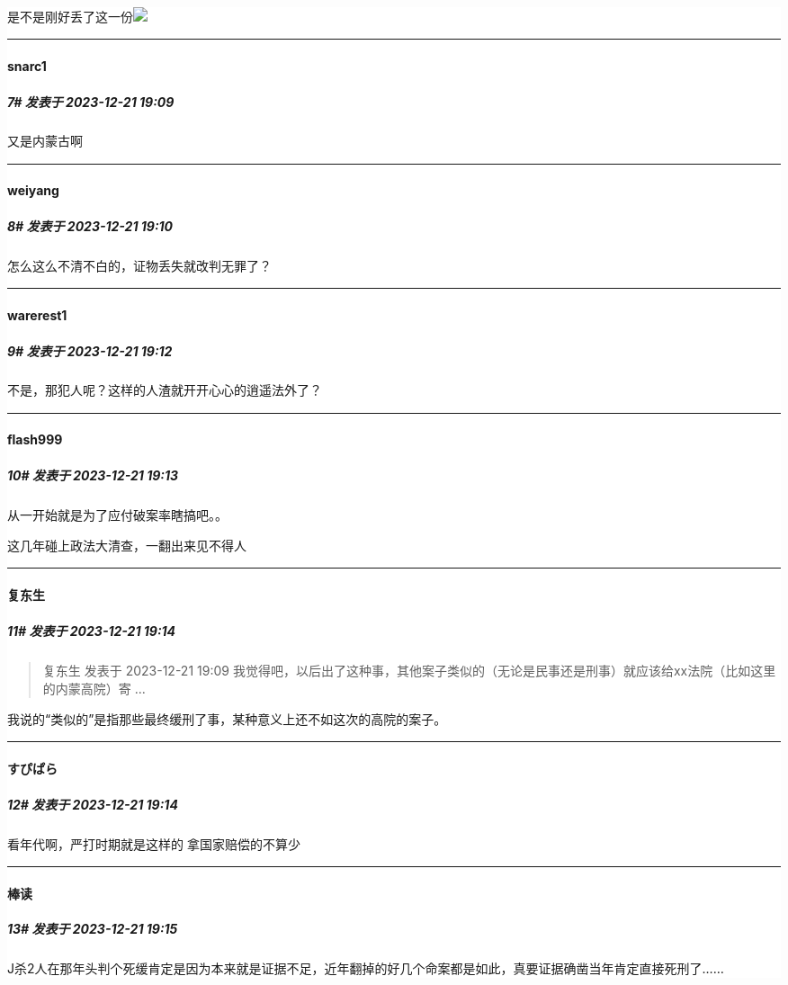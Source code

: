 是不是刚好丢了这一份<img src="https://static.saraba1st.com/image/smiley/face2017/125.png" referrerpolicy="no-referrer">

*****

####  snarc1  
##### 7#       发表于 2023-12-21 19:09

又是内蒙古啊

*****

####  weiyang  
##### 8#       发表于 2023-12-21 19:10

怎么这么不清不白的，证物丢失就改判无罪了？

*****

####  warerest1  
##### 9#       发表于 2023-12-21 19:12

不是，那犯人呢？这样的人渣就开开心心的逍遥法外了？

*****

####  flash999  
##### 10#       发表于 2023-12-21 19:13

从一开始就是为了应付破案率瞎搞吧。。

这几年碰上政法大清查，一翻出来见不得人

*****

####  复东生  
##### 11#       发表于 2023-12-21 19:14

<blockquote>复东生 发表于 2023-12-21 19:09
我觉得吧，以后出了这种事，其他案子类似的（无论是民事还是刑事）就应该给xx法院（比如这里的内蒙高院）寄 ...</blockquote>
我说的“类似的”是指那些最终缓刑了事，某种意义上还不如这次的高院的案子。

*****

####  すぴぱら  
##### 12#       发表于 2023-12-21 19:14

看年代啊，严打时期就是这样的 拿国家赔偿的不算少

*****

####  棒读  
##### 13#       发表于 2023-12-21 19:15

J杀2人在那年头判个死缓肯定是因为本来就是证据不足，近年翻掉的好几个命案都是如此，真要证据确凿当年肯定直接死刑了……
